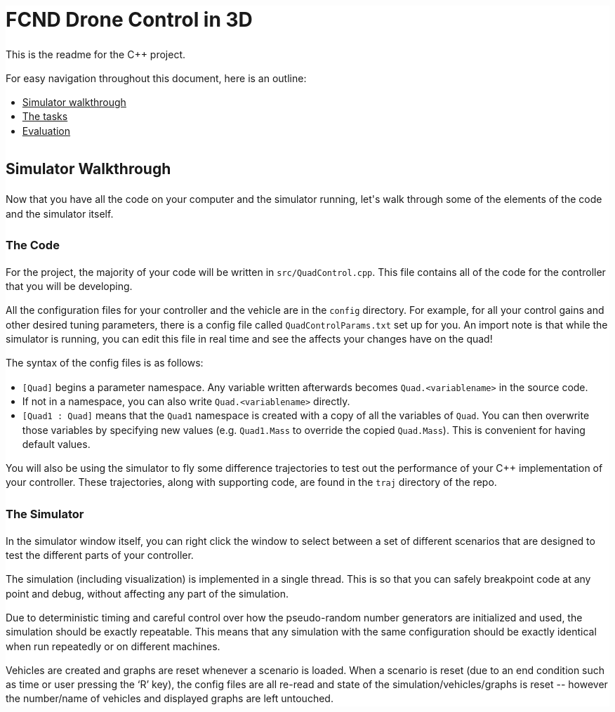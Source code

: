

# FCND Drone Control in 3D #

This is the readme for the C++ project.

For easy navigation throughout this document, here is an outline:

 - [Simulator walkthrough](#simulator-walkthrough)
 - [The tasks](#the-tasks)
 - [Evaluation](#evaluation)



## Simulator Walkthrough ##

Now that you have all the code on your computer and the simulator running, let's walk through some of the elements of the code and the simulator itself.

### The Code ###

For the project, the majority of your code will be written in `src/QuadControl.cpp`.  This file contains all of the code for the controller that you will be developing.

All the configuration files for your controller and the vehicle are in the `config` directory.  For example, for all your control gains and other desired tuning parameters, there is a config file called `QuadControlParams.txt` set up for you.  An import note is that while the simulator is running, you can edit this file in real time and see the affects your changes have on the quad!

The syntax of the config files is as follows:

 - `[Quad]` begins a parameter namespace.  Any variable written afterwards becomes `Quad.<variablename>` in the source code.
 - If not in a namespace, you can also write `Quad.<variablename>` directly.
 - `[Quad1 : Quad]` means that the `Quad1` namespace is created with a copy of all the variables of `Quad`.  You can then overwrite those variables by specifying new values (e.g. `Quad1.Mass` to override the copied `Quad.Mass`).  This is convenient for having default values.

You will also be using the simulator to fly some difference trajectories to test out the performance of your C++ implementation of your controller. These trajectories, along with supporting code, are found in the `traj` directory of the repo.


### The Simulator ###

In the simulator window itself, you can right click the window to select between a set of different scenarios that are designed to test the different parts of your controller.

The simulation (including visualization) is implemented in a single thread.  This is so that you can safely breakpoint code at any point and debug, without affecting any part of the simulation.

Due to deterministic timing and careful control over how the pseudo-random number generators are initialized and used, the simulation should be exactly repeatable. This means that any simulation with the same configuration should be exactly identical when run repeatedly or on different machines.

Vehicles are created and graphs are reset whenever a scenario is loaded. When a scenario is reset (due to an end condition such as time or user pressing the ‘R’ key), the config files are all re-read and state of the simulation/vehicles/graphs is reset -- however the number/name of vehicles and displayed graphs are left untouched.
